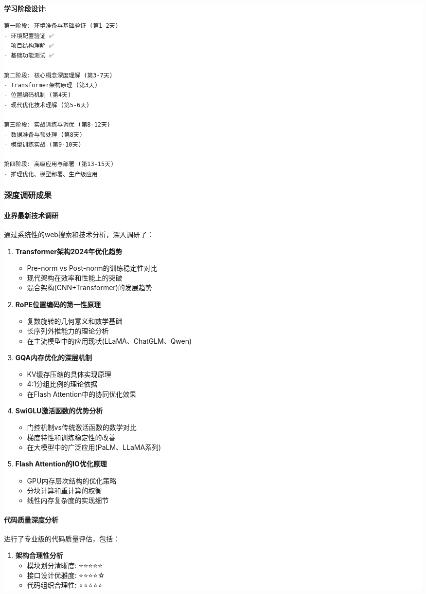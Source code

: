 **学习阶段设计**:
```markdown
第一阶段: 环境准备与基础验证 (第1-2天)
- 环境配置验证 ✅
- 项目结构理解 ✅
- 基础功能测试 ✅

第二阶段: 核心概念深度理解 (第3-7天)
- Transformer架构原理 (第3天)
- 位置编码机制 (第4天)
- 现代优化技术理解 (第5-6天)

第三阶段: 实战训练与调优 (第8-12天)
- 数据准备与预处理 (第8天)
- 模型训练实战 (第9-10天)

第四阶段: 高级应用与部署 (第13-15天)
- 推理优化、模型部署、生产级应用
```

### 深度调研成果

#### 业界最新技术调研
通过系统性的web搜索和技术分析，深入调研了：

1. **Transformer架构2024年优化趋势**
   - Pre-norm vs Post-norm的训练稳定性对比
   - 现代架构在效率和性能上的突破
   - 混合架构(CNN+Transformer)的发展趋势

2. **RoPE位置编码的第一性原理**
   - 复数旋转的几何意义和数学基础
   - 长序列外推能力的理论分析
   - 在主流模型中的应用现状(LLaMA、ChatGLM、Qwen)

3. **GQA内存优化的深层机制**
   - KV缓存压缩的具体实现原理
   - 4:1分组比例的理论依据
   - 在Flash Attention中的协同优化效果

4. **SwiGLU激活函数的优势分析**
   - 门控机制vs传统激活函数的数学对比
   - 梯度特性和训练稳定性的改善
   - 在大模型中的广泛应用(PaLM、LLaMA系列)

5. **Flash Attention的IO优化原理**
   - GPU内存层次结构的优化策略
   - 分块计算和重计算的权衡
   - 线性内存复杂度的实现细节

#### 代码质量深度分析
进行了专业级的代码质量评估，包括：

1. **架构合理性分析**
   - 模块划分清晰度: ⭐⭐⭐⭐⭐
   - 接口设计优雅度: ⭐⭐⭐⭐☆
   - 代码组织合理性: ⭐⭐⭐⭐⭐
